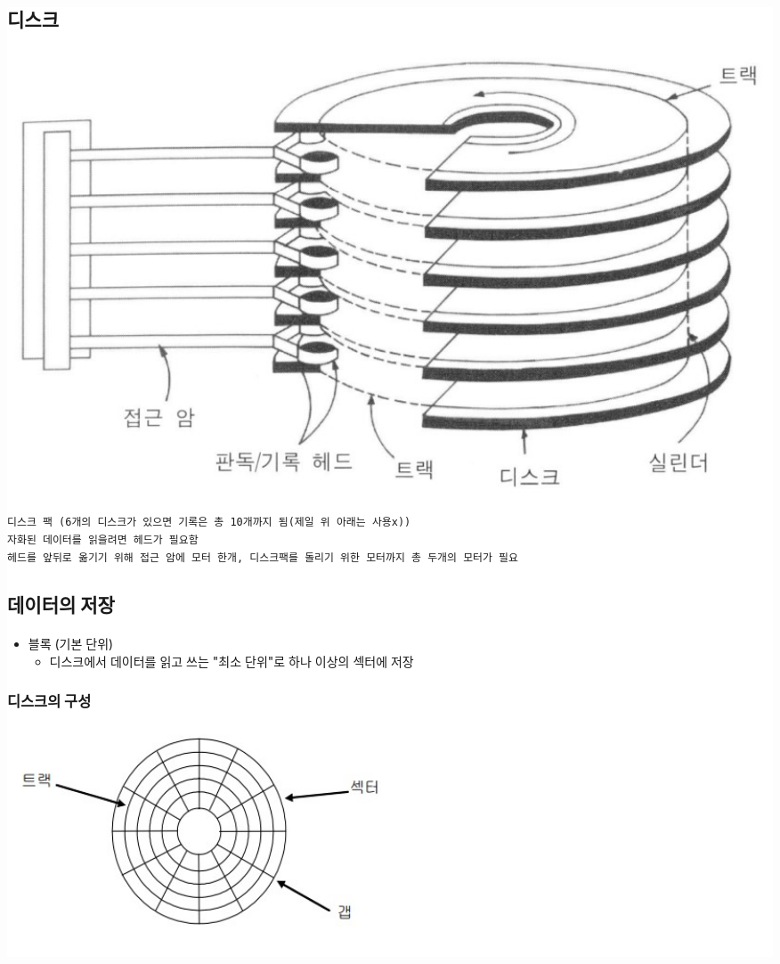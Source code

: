 ## 디스크
<img src="img/2.jpg" width="100%" height="100%" title="역사" alt="history"></img>

    디스크 팩 (6개의 디스크가 있으면 기록은 총 10개까지 됨(제일 위 아래는 사용x))
    자화된 데이터를 읽을려면 헤드가 필요함
    헤드를 앞뒤로 옮기기 위해 접근 암에 모터 한개, 디스크팩를 돌리기 위한 모터까지 총 두개의 모터가 필요

## 데이터의 저장
* 블록 (기본 단위)
    * 디스크에서 데이터를 읽고 쓰는 "최소 단위"로 하나 이상의 섹터에 저장
 
### 디스크의 구성
<img src="img/3.jpg" width="50%" height="50%" title="역사" alt="history"></img>
